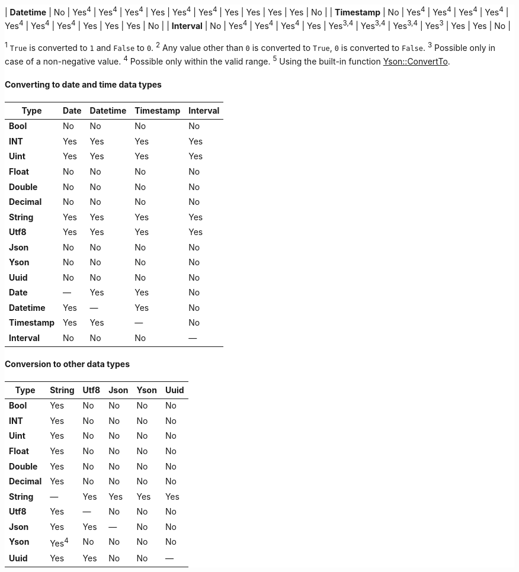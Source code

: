 | **Datetime**  | No              | Yes<sup>4</sup> | Yes<sup>4</sup> | Yes<sup>4</sup> | Yes             | Yes<sup>4</sup>   | Yes<sup>4</sup>   | Yes               | Yes               | Yes             | Yes             | No      |
| **Timestamp** | No              | Yes<sup>4</sup> | Yes<sup>4</sup> | Yes<sup>4</sup> | Yes<sup>4</sup> | Yes<sup>4</sup>   | Yes<sup>4</sup>   | Yes<sup>4</sup>   | Yes               | Yes             | Yes             | No      |
| **Interval**  | No              | Yes<sup>4</sup> | Yes<sup>4</sup> | Yes<sup>4</sup> | Yes             | Yes<sup>3,4</sup> | Yes<sup>3,4</sup> | Yes<sup>3,4</sup> | Yes<sup>3</sup>   | Yes             | Yes             | No      |

<sup>1</sup> `True` is converted to `1` and `False` to `0`.
<sup>2</sup> Any value other than `0` is converted to `True`, `0` is converted to `False`.
<sup>3</sup> Possible only in case of a non-negative value.
<sup>4</sup> Possible only within the valid range.
<sup>5</sup> Using the built-in function [Yson::ConvertTo](../udf/list/yson.md#ysonconvertto).

#### Converting to date and time data types

| Type | Date | Datetime | Timestamp | Interval |
| --- | --- | --- | --- | --- |
| **Bool** | No | No | No | No |
| **INT** | Yes | Yes | Yes | Yes |
| **Uint** | Yes | Yes | Yes | Yes |
| **Float** | No | No | No | No |
| **Double** | No | No | No | No |
| **Decimal** | No | No | No | No |
| **String** | Yes | Yes | Yes | Yes |
| **Utf8** | Yes | Yes | Yes | Yes |
| **Json** | No | No | No | No |
| **Yson** | No | No | No | No |
| **Uuid** | No | No | No | No |
| **Date** | — | Yes | Yes | No |
| **Datetime** | Yes | — | Yes | No |
| **Timestamp** | Yes | Yes | — | No |
| **Interval** | No | No | No | — |

#### Conversion to other data types

| Type | String | Utf8 | Json | Yson | Uuid |
| --- | --- | --- | --- | --- | --- |
| **Bool** | Yes | No | No | No | No |
| **INT** | Yes | No | No | No | No |
| **Uint** | Yes | No | No | No | No |
| **Float** | Yes | No | No | No | No |
| **Double** | Yes | No | No | No | No |
| **Decimal** | Yes | No | No | No | No |
| **String** | — | Yes | Yes | Yes | Yes |
| **Utf8** | Yes | — | No | No | No |
| **Json** | Yes | Yes | — | No | No |
| **Yson** | Yes<sup>4</sup> | No | No | No | No |
| **Uuid** | Yes | Yes | No | No | — |